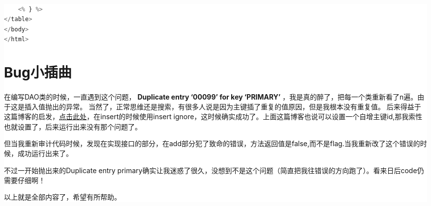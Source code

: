 ```javascript
    <% } %>
</table>
</body>
</html>

```

# Bug小插曲

在编写DAO类的时候，一直遇到这个问题， **Duplicate entry ‘00099’ for key ‘PRIMARY’** ，我是真的醉了，把每一个类重新看了n遍。由于这是插入值抛出的异常。
当然了，正常思维还是搜索，有很多人说是因为主键插了重复的值原因，但是我根本没有重复值。
后来得益于这篇博客的启发，[点击此处](https://blog.csdn.net/qq_39390545/article/details/91046282)，在insert的时候使用insert ignore，这时候确实成功了。上面这篇博客也说可以设置一个自增主键id,那我索性也就设置了，后来运行出来没有那个问题了。

但当我重新审计代码时候，发现在实现接口的部分，在add部分犯了致命的错误，方法返回值是false,而不是flag.当我重新改了这个错误的时候，成功运行出来了。

不过一开始抛出来的Duplicate entry primary确实让我迷惑了很久，没想到不是这个问题（简直把我往错误的方向跑了）。看来日后code仍需要仔细啊！

以上就是全部内容了，希望有所帮助。

